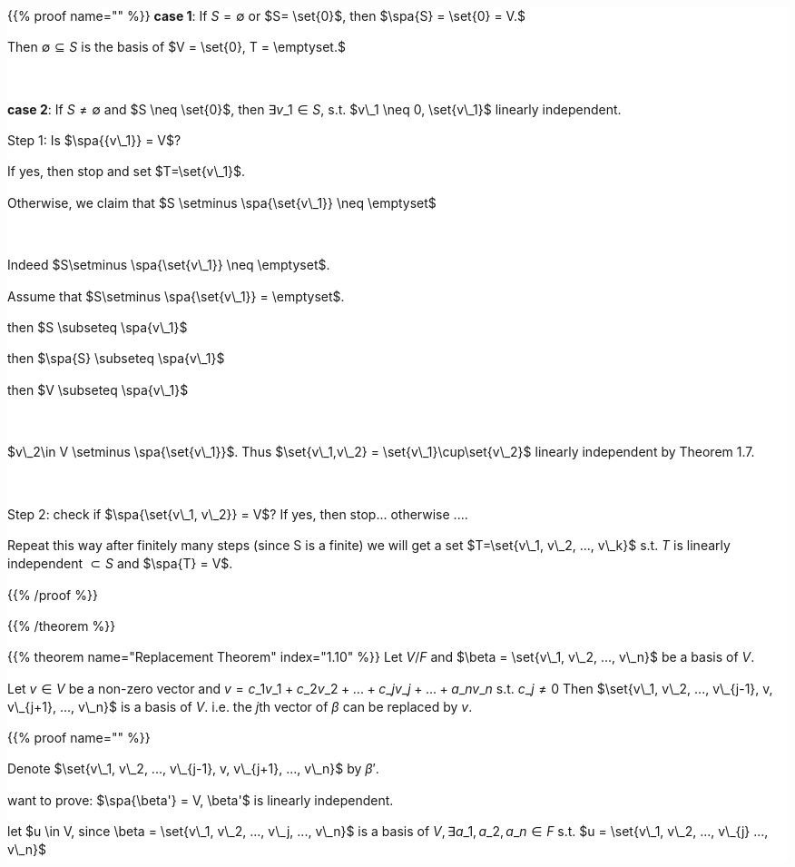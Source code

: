 {{% proof name="" %}}
**case 1**:
If $S=\emptyset$ or $S= \set{0}$, then $\spa{S} = \set{0} = V.$

Then $\emptyset \subseteq S$ is the basis of $V = \set{0}, T = \emptyset.$

<br>

**case 2**:
If $S \neq \emptyset$ and $S \neq \set{0}$, then $\exists v\_1 \in S$, s.t. $v\_1 \neq 0, \set{v\_1}$ linearly independent.

Step 1: Is $\spa{{v\_1}} = V$?

If yes, then stop and set $T=\set{v\_1}$.

Otherwise, we claim that  $S \setminus \spa{\set{v\_1}} \neq \emptyset$

<br>

Indeed $S\setminus \spa{\set{v\_1}} \neq \emptyset$.

Assume that $S\setminus \spa{\set{v\_1}} = \emptyset$.

then $S \subseteq \spa{v\_1}$

then $\spa{S} \subseteq \spa{v\_1}$

then $V \subseteq \spa{v\_1}$

<br>

$v\_2\in V \setminus \spa{\set{v\_1}}$. Thus $\set{v\_1,v\_2} = \set{v\_1}\cup\set{v\_2}$ linearly independent by Theorem 1.7.

<br>

Step 2: check if $\spa{\set{v\_1, v\_2}} = V$?
If yes, then stop...
otherwise ....

Repeat this way after finitely many steps  (since S is a finite) we will get a set $T=\set{v\_1, v\_2, ..., v\_k}$ s.t. $T$ is linearly independent $\subset S$ and $\spa{T} = V$.

{{% /proof %}}

{{% /theorem %}}

{{% theorem name="Replacement Theorem" index="1.10" %}}
Let $V/F$ and $\beta = \set{v\_1, v\_2, ..., v\_n}$ be a basis of $V$.

Let $v \in V$ be a non-zero vector and $v=c\_1v\_1 + c\_2v\_2 + ... + c\_jv\_j + ... + a\_nv\_n$ s.t. $c\_j \neq 0$ Then $\set{v\_1, v\_2, ..., v\_{j-1}, v, v\_{j+1}, ..., v\_n}$ is a basis of $V$. i.e. the $j$th vector of $\beta$ can be replaced by $v$.

{{% proof name="" %}}

Denote $\set{v\_1, v\_2, ..., v\_{j-1}, v, v\_{j+1}, ..., v\_n}$ by $\beta'$.

want to prove: $\spa{\beta'} = V, \beta'$ is linearly independent.

let $u \in V, since \beta = \set{v\_1, v\_2, ..., v\_j, ..., v\_n}$ is a basis of $V, \exists a\_1, a\_2, a\_n \in F$ s.t. $u = \set{v\_1, v\_2, ..., v\_{j} ..., v\_n}$
